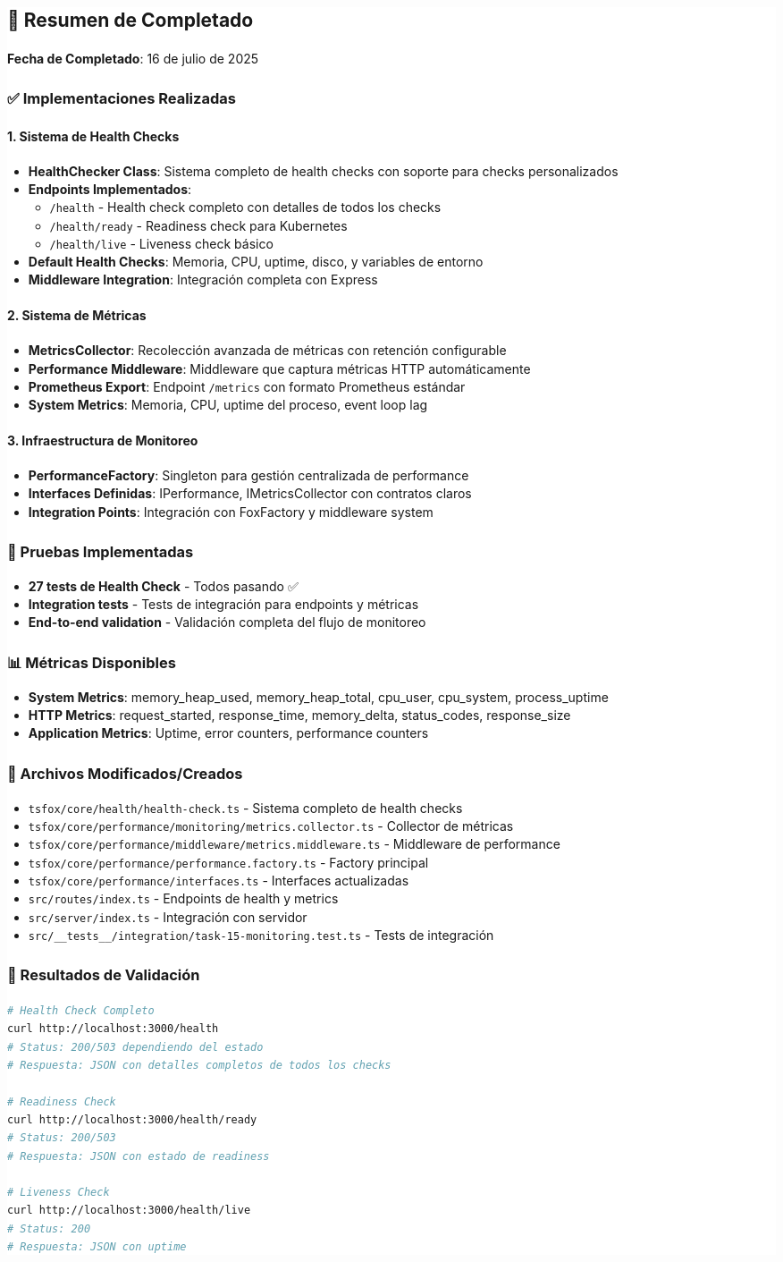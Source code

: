 ## 🎉 Resumen de Completado

**Fecha de Completado**: 16 de julio de 2025

### ✅ Implementaciones Realizadas

#### 1. Sistema de Health Checks
- **HealthChecker Class**: Sistema completo de health checks con soporte para checks personalizados
- **Endpoints Implementados**:
  - `/health` - Health check completo con detalles de todos los checks
  - `/health/ready` - Readiness check para Kubernetes
  - `/health/live` - Liveness check básico
- **Default Health Checks**: Memoria, CPU, uptime, disco, y variables de entorno
- **Middleware Integration**: Integración completa con Express

#### 2. Sistema de Métricas
- **MetricsCollector**: Recolección avanzada de métricas con retención configurable
- **Performance Middleware**: Middleware que captura métricas HTTP automáticamente
- **Prometheus Export**: Endpoint `/metrics` con formato Prometheus estándar
- **System Metrics**: Memoria, CPU, uptime del proceso, event loop lag

#### 3. Infraestructura de Monitoreo
- **PerformanceFactory**: Singleton para gestión centralizada de performance
- **Interfaces Definidas**: IPerformance, IMetricsCollector con contratos claros
- **Integration Points**: Integración con FoxFactory y middleware system

### 🧪 Pruebas Implementadas
- **27 tests de Health Check** - Todos pasando ✅
- **Integration tests** - Tests de integración para endpoints y métricas
- **End-to-end validation** - Validación completa del flujo de monitoreo

### 📊 Métricas Disponibles
- **System Metrics**: memory_heap_used, memory_heap_total, cpu_user, cpu_system, process_uptime
- **HTTP Metrics**: request_started, response_time, memory_delta, status_codes, response_size
- **Application Metrics**: Uptime, error counters, performance counters

### 🔧 Archivos Modificados/Creados
- `tsfox/core/health/health-check.ts` - Sistema completo de health checks
- `tsfox/core/performance/monitoring/metrics.collector.ts` - Collector de métricas
- `tsfox/core/performance/middleware/metrics.middleware.ts` - Middleware de performance
- `tsfox/core/performance/performance.factory.ts` - Factory principal
- `tsfox/core/performance/interfaces.ts` - Interfaces actualizadas
- `src/routes/index.ts` - Endpoints de health y metrics
- `src/server/index.ts` - Integración con servidor
- `src/__tests__/integration/task-15-monitoring.test.ts` - Tests de integración

### 🎯 Resultados de Validación
```bash
# Health Check Completo
curl http://localhost:3000/health
# Status: 200/503 dependiendo del estado
# Respuesta: JSON con detalles completos de todos los checks

# Readiness Check
curl http://localhost:3000/health/ready
# Status: 200/503
# Respuesta: JSON con estado de readiness

# Liveness Check  
curl http://localhost:3000/health/live
# Status: 200
# Respuesta: JSON con uptime
```